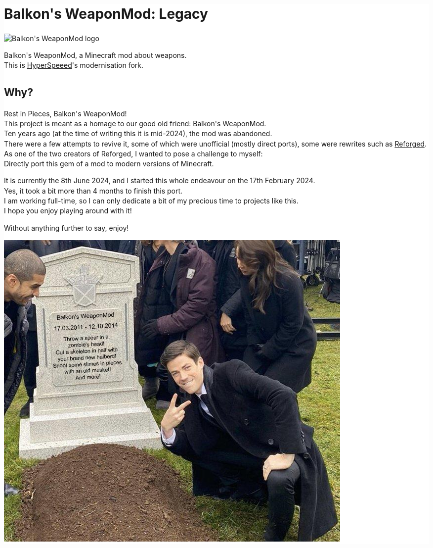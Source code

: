 # Balkon's WeaponMod: Legacy

<img alt="Balkon's WeaponMod logo" src="src/main/resources/bwm_logo.png" data-canonical-src="https://gyazo.com/eb5c5741b6a9a16c692170a41a49c858.png" width="100%" />

Balkon's WeaponMod, a Minecraft mod about weapons.  
This is [HyperSpeeed](https://nmexis.me/)'s modernisation fork.

## Why?

Rest in Pieces, Balkon's WeaponMod!  
This project is meant as a homage to our good old friend: Balkon's WeaponMod.  
Ten years ago (at the time of writing this it is mid-2024), the mod was abandoned.  
There were a few attempts to revive it, some of which were unofficial (mostly direct ports), some were rewrites such
as [Reforged](https://www.curseforge.com/minecraft/mc-mods/reforged).  
As one of the two creators of Reforged, I wanted to pose a challenge to myself:  
Directly port this gem of a mod to modern versions of Minecraft.

It is currently the 8th June 2024, and I started this whole endeavour on the 17th February 2024.  
Yes, it took a bit more than 4 months to finish this port.  
I am working full-time, so I can only dedicate a bit of my precious time to projects like this.  
I hope you enjoy playing around with it!

Without anything further to say, enjoy!

![RIP BWM](src/main/resources/rip_bwm.jpg)
